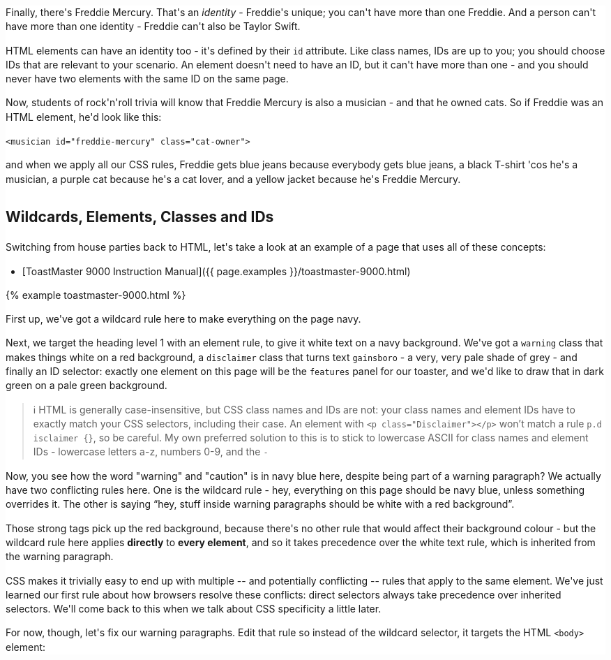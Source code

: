 Finally, there's Freddie Mercury. That's an *identity* - Freddie's unique; you can't have more than one Freddie. And a person can't have more than one identity - Freddie can't also be Taylor Swift.

HTML elements can have an identity too - it's defined by their `id` attribute. Like class names, IDs are up to you; you should choose IDs that are relevant to your scenario. An element doesn't need to have an ID, but it can't have more than one - and you should never have two elements with the same ID on the same page.

Now, students of rock'n'roll trivia will know that Freddie Mercury is also a musician - and that he owned cats. So if Freddie was an HTML element, he'd look like this:

`<musician id="freddie-mercury" class="cat-owner">`

and when we apply all our CSS rules, Freddie gets blue jeans because everybody gets blue jeans, a black T-shirt 'cos he's a musician, a purple cat because he's a cat lover, and a yellow jacket because he's Freddie Mercury.

## Wildcards, Elements, Classes and IDs

Switching from house parties back to HTML, let's take a look at an example of a page that uses all of these concepts:

* [ToastMaster 9000 Instruction Manual]({{ page.examples }}/toastmaster-9000.html)

{% example toastmaster-9000.html %}

First up, we've got a wildcard rule here to make everything on the page navy.

Next, we target the heading level 1 with an element rule, to give it white text on a navy background. We've got a `warning` class that makes things white on a red background, a `disclaimer` class that turns text `gainsboro` - a very, very pale shade of grey - and finally an ID selector: exactly one element on this page will be the `features` panel for our toaster, and we'd like to draw that in dark green on a pale green background.

> ℹ️ HTML is generally case-insensitive, but CSS class names and IDs are not: your class names and element IDs have to exactly match your CSS selectors, including their case. An element with `<p class="Disclaimer"></p>` won’t match a rule `p.disclaimer {}`, so be careful. My own preferred solution to this is to stick to lowercase ASCII for class names and element IDs - lowercase letters a-z, numbers 0-9, and the `-` 

Now, you see how the word "warning" and "caution" is in navy blue here, despite being part of a warning paragraph? We actually have two conflicting rules here. One is the wildcard rule - hey, everything on this page should be navy blue, unless something overrides it. The other is saying “hey, stuff inside warning paragraphs should be white with a red background”.

Those strong tags pick up the red background, because there's no other rule that would affect their background colour - but the wildcard rule here applies **directly** to **every element**, and so it takes precedence over the white text rule, which is inherited from the warning paragraph.

CSS makes it trivially easy to end up with multiple -- and potentially conflicting -- rules that apply to the same element. We've just learned our first rule about how browsers resolve these conflicts: direct selectors always take precedence over inherited selectors. We'll come back to this when we talk about CSS specificity a little later. 

For now, though, let's fix our warning paragraphs. Edit that rule so instead of the wildcard selector, it targets the HTML `<body>` element:
